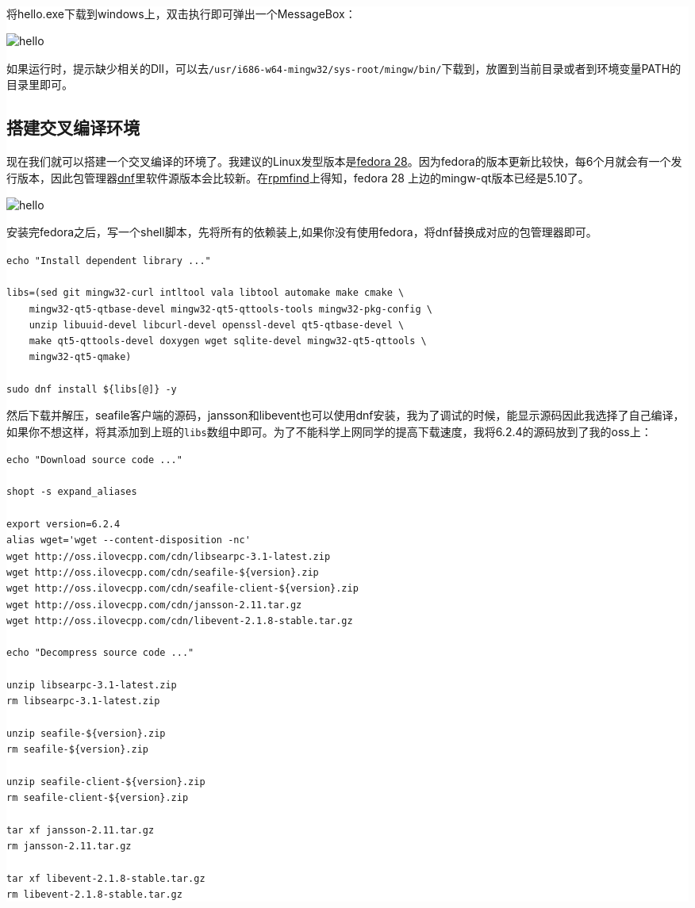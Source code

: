 将hello.exe下载到windows上，双击执行即可弹出一个MessageBox：

![hello](http://oss.ilovecpp.com/blog/seafile-compile/hello.png)

如果运行时，提示缺少相关的Dll，可以去`/usr/i686-w64-mingw32/sys-root/mingw/bin/`下载到，放置到当前目录或者到环境变量PATH的目录里即可。


## 搭建交叉编译环境

现在我们就可以搭建一个交叉编译的环境了。我建议的Linux发型版本是[fedora 28](https://getfedora.org/)。因为fedora的版本更新比较快，每6个月就会有一个发行版本，因此包管理器[dnf](https://fedoraproject.org/wiki/DNF?rd=Dnf)里软件源版本会比较新。在[rpmfind](https://www.rpmfind.net)上得知，fedora 28 上边的mingw-qt版本已经是5.10了。

![hello](http://oss.ilovecpp.com/blog/seafile-compile/rpm.png)

安装完fedora之后，写一个shell脚本，先将所有的依赖装上,如果你没有使用fedora，将dnf替换成对应的包管理器即可。

```shell
echo "Install dependent library ..."

libs=(sed git mingw32-curl intltool vala libtool automake make cmake \
	mingw32-qt5-qtbase-devel mingw32-qt5-qttools-tools mingw32-pkg-config \
 	unzip libuuid-devel libcurl-devel openssl-devel qt5-qtbase-devel \
	make qt5-qttools-devel doxygen wget sqlite-devel mingw32-qt5-qttools \
	mingw32-qt5-qmake)

sudo dnf install ${libs[@]} -y
```

然后下载并解压，seafile客户端的源码，jansson和libevent也可以使用dnf安装，我为了调试的时候，能显示源码因此我选择了自己编译，如果你不想这样，将其添加到上班的`libs`数组中即可。为了不能科学上网同学的提高下载速度，我将6.2.4的源码放到了我的oss上：

```shell
echo "Download source code ..."

shopt -s expand_aliases

export version=6.2.4
alias wget='wget --content-disposition -nc'
wget http://oss.ilovecpp.com/cdn/libsearpc-3.1-latest.zip
wget http://oss.ilovecpp.com/cdn/seafile-${version}.zip
wget http://oss.ilovecpp.com/cdn/seafile-client-${version}.zip
wget http://oss.ilovecpp.com/cdn/jansson-2.11.tar.gz
wget http://oss.ilovecpp.com/cdn/libevent-2.1.8-stable.tar.gz

echo "Decompress source code ..."

unzip libsearpc-3.1-latest.zip
rm libsearpc-3.1-latest.zip

unzip seafile-${version}.zip
rm seafile-${version}.zip

unzip seafile-client-${version}.zip
rm seafile-client-${version}.zip

tar xf jansson-2.11.tar.gz
rm jansson-2.11.tar.gz

tar xf libevent-2.1.8-stable.tar.gz
rm libevent-2.1.8-stable.tar.gz
```
